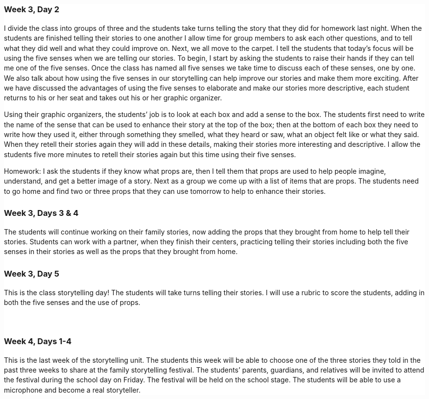 <h3>
  Week 3, Day 2
 </h3>
 <p>
  I divide the class into groups of three and the students take turns telling the story that they did for homework last night. When the students are finished telling their stories to one another I allow time for group members to ask each other questions, and to tell what they did well and what they could improve on. Next, we all move to the carpet. I tell the students that today’s focus will be using the five senses when we are telling our stories. To begin, I start by asking the students to raise their hands if they can tell me one of the five senses. Once the class has named all five senses we take time to discuss each of these senses, one by one. We also talk about how using the five senses in our storytelling can help improve our stories and make them more exciting. After we have discussed the advantages of using the five senses to elaborate and make our stories more descriptive, each student returns to his or her seat and takes out his or her graphic organizer.
 </p>
<p>
  Using their graphic organizers, the students’ job is to look at each box and add a sense to the box. The students first need to write the name of the sense that can be used to enhance their story at the top of the box; then at the bottom of each box they need to write how they used it, either through something they smelled, what they heard or saw, what an object felt like or what they said. When they retell their stories again they will add in these details, making their stories more interesting and descriptive. I allow the students five more minutes to retell their stories again but this time using their five senses.
 </p>
<p>
  Homework:  I ask the students if they know what props are, then I tell them that props are used to help people imagine, understand, and get a better image of a story. Next as a group we come up with a list of items that are props. The students need to go home and find two or three props that they can use tomorrow to help to enhance their stories.
 </p>

<h3>
  Week 3, Days 3 &amp; 4
 </h3>
 <p>
  The students will continue working on their family stories, now adding the props that they brought from home to help tell their stories. Students can work with a partner, when they finish their centers, practicing telling their stories including both the five senses in their stories as well as the props that they brought from home.
 </p>

<h3>
  Week 3, Day 5
 </h3>
 <p>
  This is the class storytelling day!  The students will take turns telling their stories. I will use a rubric to score the students, adding in both the five senses and the use of props.
 </p>
<p>
  <img alt="" src="../../../images/2008/2/08.02.01.02.jpg"/>
 </p>
<h3>
  Week 4, Days 1-4
 </h3>
 <p>
  This is the last week of the storytelling unit. The students this week will be able to choose one of the three stories they told in the past three weeks to share at the family storytelling festival. The students’ parents, guardians, and relatives will be invited to attend the festival during the school day on Friday. The festival will be held on the school stage. The students will be able to use a microphone and become a real storyteller.
 </p>
<p>